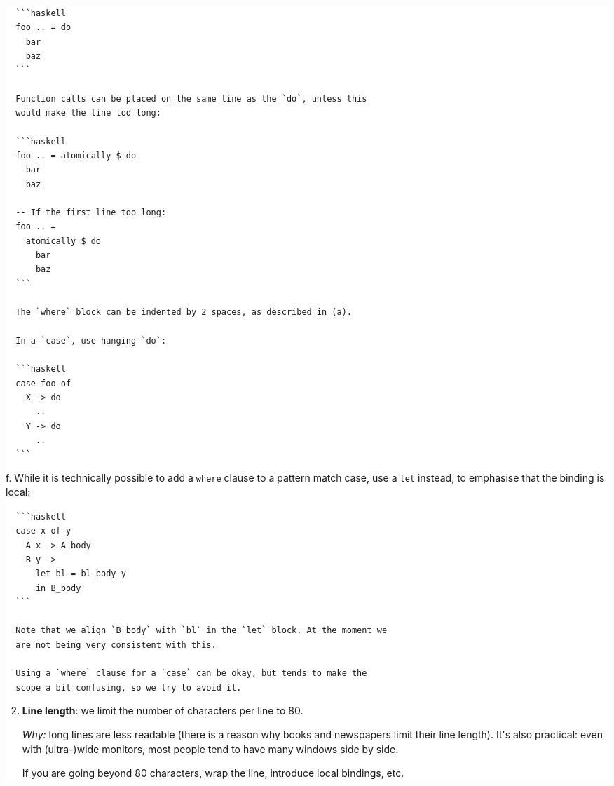       ```haskell
      foo .. = do
        bar
        baz
      ```

      Function calls can be placed on the same line as the `do`, unless this
      would make the line too long:

      ```haskell
      foo .. = atomically $ do
        bar
        baz

      -- If the first line too long:
      foo .. =
        atomically $ do
          bar
          baz
      ```

      The `where` block can be indented by 2 spaces, as described in (a).

      In a `case`, use hanging `do`:

      ```haskell
      case foo of
        X -> do
          ..
        Y -> do
          ..
      ```

   f. While it is technically possible to add a `where` clause to a pattern
      match case, use a `let` instead, to emphasise that the binding is local:

      ```haskell
      case x of y
        A x -> A_body
        B y ->
          let bl = bl_body y
          in B_body
      ```

      Note that we align `B_body` with `bl` in the `let` block. At the moment we
      are not being very consistent with this.

      Using a `where` clause for a `case` can be okay, but tends to make the
      scope a bit confusing, so we try to avoid it.

2. __Line length__: we limit the number of characters per line to 80.

   *Why:* long lines are less readable (there is a reason why books and
   newspapers limit their line length). It's also practical: even with
   (ultra-)wide monitors, most people tend to have many windows side by side.

   If you are going beyond 80 characters, wrap the line, introduce local
   bindings, etc.
